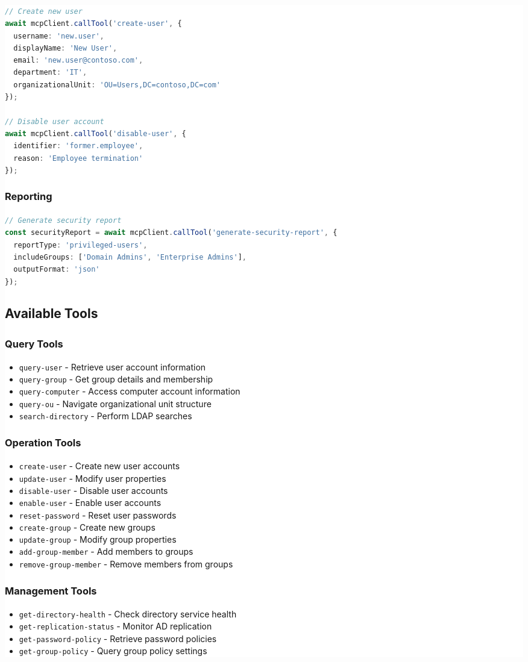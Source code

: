```typescript
// Create new user
await mcpClient.callTool('create-user', {
  username: 'new.user',
  displayName: 'New User',
  email: 'new.user@contoso.com',
  department: 'IT',
  organizationalUnit: 'OU=Users,DC=contoso,DC=com'
});

// Disable user account
await mcpClient.callTool('disable-user', {
  identifier: 'former.employee',
  reason: 'Employee termination'
});
```

### Reporting

```typescript
// Generate security report
const securityReport = await mcpClient.callTool('generate-security-report', {
  reportType: 'privileged-users',
  includeGroups: ['Domain Admins', 'Enterprise Admins'],
  outputFormat: 'json'
});
```

## Available Tools

### Query Tools
- `query-user` - Retrieve user account information
- `query-group` - Get group details and membership
- `query-computer` - Access computer account information
- `query-ou` - Navigate organizational unit structure
- `search-directory` - Perform LDAP searches

### Operation Tools
- `create-user` - Create new user accounts
- `update-user` - Modify user properties
- `disable-user` - Disable user accounts
- `enable-user` - Enable user accounts
- `reset-password` - Reset user passwords
- `create-group` - Create new groups
- `update-group` - Modify group properties
- `add-group-member` - Add members to groups
- `remove-group-member` - Remove members from groups

### Management Tools
- `get-directory-health` - Check directory service health
- `get-replication-status` - Monitor AD replication
- `get-password-policy` - Retrieve password policies
- `get-group-policy` - Query group policy settings
